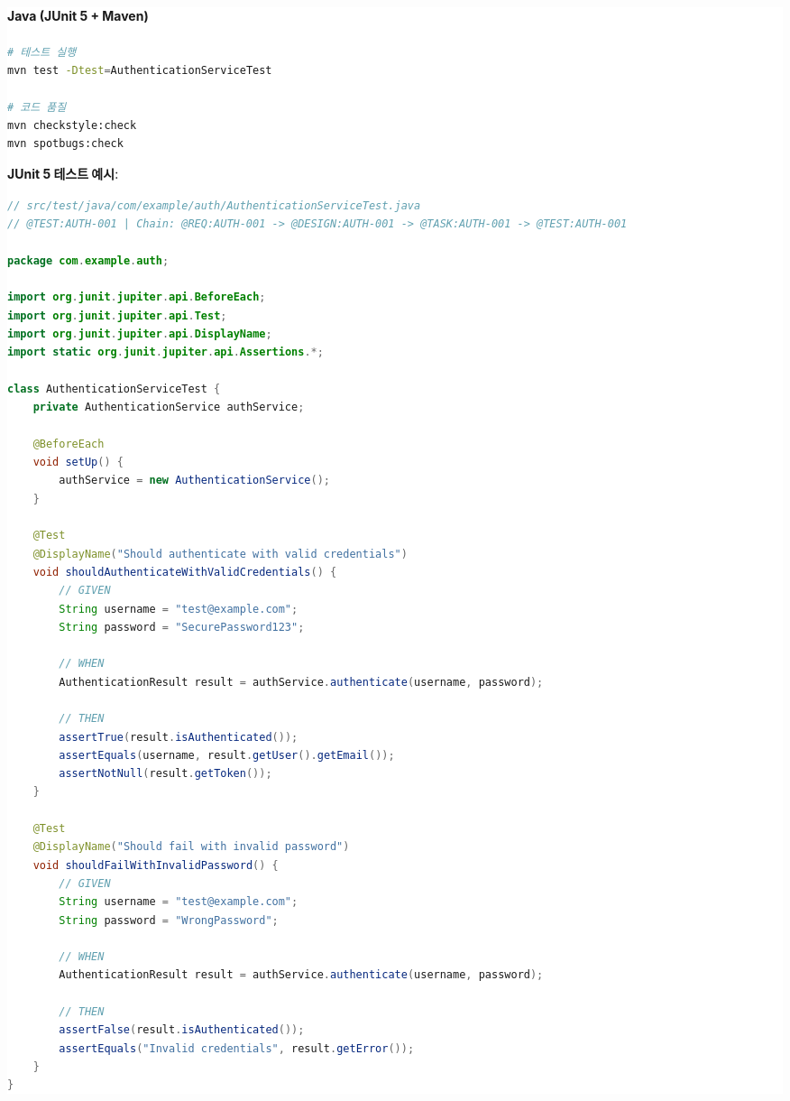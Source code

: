 #### Java (JUnit 5 + Maven)

```bash
# 테스트 실행
mvn test -Dtest=AuthenticationServiceTest

# 코드 품질
mvn checkstyle:check
mvn spotbugs:check
```

**JUnit 5 테스트 예시**:
```java
// src/test/java/com/example/auth/AuthenticationServiceTest.java
// @TEST:AUTH-001 | Chain: @REQ:AUTH-001 -> @DESIGN:AUTH-001 -> @TASK:AUTH-001 -> @TEST:AUTH-001

package com.example.auth;

import org.junit.jupiter.api.BeforeEach;
import org.junit.jupiter.api.Test;
import org.junit.jupiter.api.DisplayName;
import static org.junit.jupiter.api.Assertions.*;

class AuthenticationServiceTest {
    private AuthenticationService authService;

    @BeforeEach
    void setUp() {
        authService = new AuthenticationService();
    }

    @Test
    @DisplayName("Should authenticate with valid credentials")
    void shouldAuthenticateWithValidCredentials() {
        // GIVEN
        String username = "test@example.com";
        String password = "SecurePassword123";

        // WHEN
        AuthenticationResult result = authService.authenticate(username, password);

        // THEN
        assertTrue(result.isAuthenticated());
        assertEquals(username, result.getUser().getEmail());
        assertNotNull(result.getToken());
    }

    @Test
    @DisplayName("Should fail with invalid password")
    void shouldFailWithInvalidPassword() {
        // GIVEN
        String username = "test@example.com";
        String password = "WrongPassword";

        // WHEN
        AuthenticationResult result = authService.authenticate(username, password);

        // THEN
        assertFalse(result.isAuthenticated());
        assertEquals("Invalid credentials", result.getError());
    }
}
```
